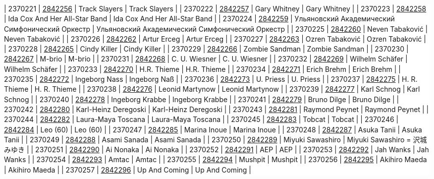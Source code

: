 | 2370221 | [2842256](https://www.discogs.com/artist/2842256) | Track Slayers | Track Slayers |
| 2370222 | [2842257](https://www.discogs.com/artist/2842257) | Gary Whitney | Gary Whitney |
| 2370223 | [2842258](https://www.discogs.com/artist/2842258) | Ida Cox And Her All-Star Band | Ida Cox And Her All-Star Band |
| 2370224 | [2842259](https://www.discogs.com/artist/2842259) | Ульяновский Академический Симфонический Оркестр | Ульяновский Академический Симфонический Оркестр |
| 2370225 | [2842260](https://www.discogs.com/artist/2842260) | Neven Tabaković | Neven Tabaković |
| 2370226 | [2842262](https://www.discogs.com/artist/2842262) | Artur Erceg | Artur Erceg |
| 2370227 | [2842263](https://www.discogs.com/artist/2842263) | Ozren Tabaković | Ozren Tabaković |
| 2370228 | [2842265](https://www.discogs.com/artist/2842265) | Cindy Killer | Cindy Killer |
| 2370229 | [2842266](https://www.discogs.com/artist/2842266) | Zombie Sandman | Zombie Sandman |
| 2370230 | [2842267](https://www.discogs.com/artist/2842267) | M-brio | M-brio |
| 2370231 | [2842268](https://www.discogs.com/artist/2842268) | C. U. Wiesner | C. U. Wiesner |
| 2370232 | [2842269](https://www.discogs.com/artist/2842269) | Wilhelm Schäfer | Wilhelm Schäfer |
| 2370233 | [2842270](https://www.discogs.com/artist/2842270) | H.R. Thieme | H.R. Thieme |
| 2370234 | [2842271](https://www.discogs.com/artist/2842271) | Erich Brehm | Erich Brehm |
| 2370235 | [2842272](https://www.discogs.com/artist/2842272) | Ingeborg Nass | Ingeborg Naß |
| 2370236 | [2842273](https://www.discogs.com/artist/2842273) | U. Priess | U. Priess |
| 2370237 | [2842275](https://www.discogs.com/artist/2842275) | H. R. Thieme | H. R. Thieme |
| 2370238 | [2842276](https://www.discogs.com/artist/2842276) | Leonid Martynow | Leonid Martynow |
| 2370239 | [2842277](https://www.discogs.com/artist/2842277) | Karl Schnog | Karl Schnog |
| 2370240 | [2842278](https://www.discogs.com/artist/2842278) | Ingeborg Krabbe | Ingeborg Krabbe |
| 2370241 | [2842279](https://www.discogs.com/artist/2842279) | Bruno Dilge | Bruno Dilge |
| 2370242 | [2842280](https://www.discogs.com/artist/2842280) | Karl-Heinz Deregoski | Karl-Heinz Deregoski |
| 2370243 | [2842281](https://www.discogs.com/artist/2842281) | Raymond Peynet | Raymond Peynet |
| 2370244 | [2842282](https://www.discogs.com/artist/2842282) | Laura-Maya Toscana | Laura-Maya Toscana |
| 2370245 | [2842283](https://www.discogs.com/artist/2842283) | Tobcat | Tobcat |
| 2370246 | [2842284](https://www.discogs.com/artist/2842284) | Leo (60) | Leo (60) |
| 2370247 | [2842285](https://www.discogs.com/artist/2842285) | Marina Inoue | Marina Inoue |
| 2370248 | [2842287](https://www.discogs.com/artist/2842287) | Asuka Tanii | Asuka Tanii |
| 2370249 | [2842288](https://www.discogs.com/artist/2842288) | Asami Sanada | Asami Sanada |
| 2370250 | [2842289](https://www.discogs.com/artist/2842289) | Miyuki Sawashiro | Miyuki Sawashiro = 沢城みゆき |
| 2370251 | [2842290](https://www.discogs.com/artist/2842290) | Ai Nonaka | Ai Nonaka |
| 2370252 | [2842291](https://www.discogs.com/artist/2842291) | AEP | AEP |
| 2370253 | [2842292](https://www.discogs.com/artist/2842292) | Jah Wanks | Jah Wanks |
| 2370254 | [2842293](https://www.discogs.com/artist/2842293) | Amtac | Amtac |
| 2370255 | [2842294](https://www.discogs.com/artist/2842294) | Mushpit | Mushpit |
| 2370256 | [2842295](https://www.discogs.com/artist/2842295) | Akihiro Maeda | Akihiro Maeda |
| 2370257 | [2842296](https://www.discogs.com/artist/2842296) | Up And Coming | Up And Coming |